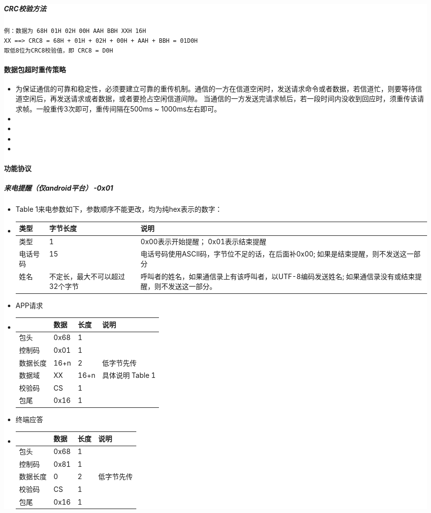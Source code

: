   ##### 

##### CRC校验方法

```
例：数据为 68H 01H 02H 00H AAH BBH XXH 16H
XX ==> CRC8 = 68H + 01H + 02H + 00H + AAH + BBH = 01D0H
取低8位为CRC8校验值，即 CRC8 = D0H

```







#### 数据包超时重传策略

* 为保证通信的可靠和稳定性，必须要建立可靠的重传机制。通信的一方在信道空闲时，发送请求命令或者数据，若信道忙，则要等待信道空闲后，再发送请求或者数据，或者要抢占空闲信道间隙。 当通信的一方发送完请求帧后，若一段时间内没收到回应时，须重传该请求帧。一般重传3次即可，重传间隔在500ms ~ 1000ms左右即可。
* 
* 
* 
* 

#### 功能协议

##### 来电提醒（仅android平台） -0x01

* Table 1来电参数如下，参数顺序不能更改，均为纯hex表示的数字：

* | 类型     | 字节长度                       | 说明                                                         |
  | -------- | ------------------------------ | ------------------------------------------------------------ |
  | 类型     | 1                              | 0x00表示开始提醒；  0x01表示结束提醒                         |
  | 电话号码 | 15                             | 电话号码使用ASCII码，字节位不足的话，在后面补0x00; 如果是结束提醒，则不发送这一部分 |
  | 姓名     | 不定长，最大不可以超过32个字节 | 呼叫者的姓名，如果通信录上有该呼叫者，以UTF-8编码发送姓名; 如果通信录没有或结束提醒，则不发送这一部分。 |

* APP请求

* |          | 数据 | 长度 | 说明             |
  | -------- | ---- | ---- | ---------------- |
  | 包头     | 0x68 | 1    |                  |
  | 控制码   | 0x01 | 1    |                  |
  | 数据长度 | 16+n | 2    | 低字节先传       |
  | 数据域   | XX   | 16+n | 具体说明 Table 1 |
  | 校验码   | CS   | 1    |                  |
  | 包尾     | 0x16 | 1    |                  |

* 终端应答

* |          | 数据 | 长度 | 说明       |
  | -------- | ---- | ---- | ---------- |
  | 包头     | 0x68 | 1    |            |
  | 控制码   | 0x81 | 1    |            |
  | 数据长度 | 0    | 2    | 低字节先传 |
  | 校验码   | CS   | 1    |            |
  | 包尾     | 0x16 | 1    |            |
